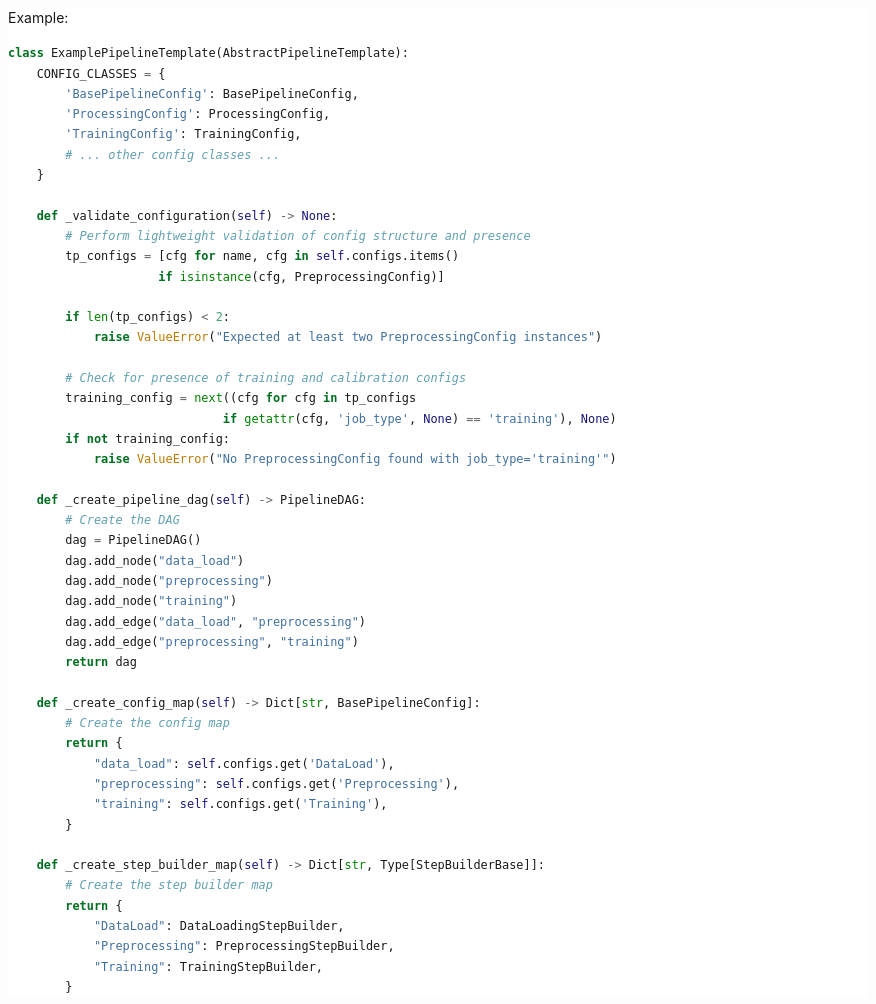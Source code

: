 Example:

```python
class ExamplePipelineTemplate(AbstractPipelineTemplate):
    CONFIG_CLASSES = {
        'BasePipelineConfig': BasePipelineConfig,
        'ProcessingConfig': ProcessingConfig,
        'TrainingConfig': TrainingConfig,
        # ... other config classes ...
    }
    
    def _validate_configuration(self) -> None:
        # Perform lightweight validation of config structure and presence
        tp_configs = [cfg for name, cfg in self.configs.items() 
                     if isinstance(cfg, PreprocessingConfig)]
        
        if len(tp_configs) < 2:
            raise ValueError("Expected at least two PreprocessingConfig instances")
            
        # Check for presence of training and calibration configs
        training_config = next((cfg for cfg in tp_configs 
                              if getattr(cfg, 'job_type', None) == 'training'), None)
        if not training_config:
            raise ValueError("No PreprocessingConfig found with job_type='training'")
        
    def _create_pipeline_dag(self) -> PipelineDAG:
        # Create the DAG
        dag = PipelineDAG()
        dag.add_node("data_load")
        dag.add_node("preprocessing")
        dag.add_node("training")
        dag.add_edge("data_load", "preprocessing")
        dag.add_edge("preprocessing", "training")
        return dag
        
    def _create_config_map(self) -> Dict[str, BasePipelineConfig]:
        # Create the config map
        return {
            "data_load": self.configs.get('DataLoad'),
            "preprocessing": self.configs.get('Preprocessing'),
            "training": self.configs.get('Training'),
        }
        
    def _create_step_builder_map(self) -> Dict[str, Type[StepBuilderBase]]:
        # Create the step builder map
        return {
            "DataLoad": DataLoadingStepBuilder,
            "Preprocessing": PreprocessingStepBuilder,
            "Training": TrainingStepBuilder,
        }
```
